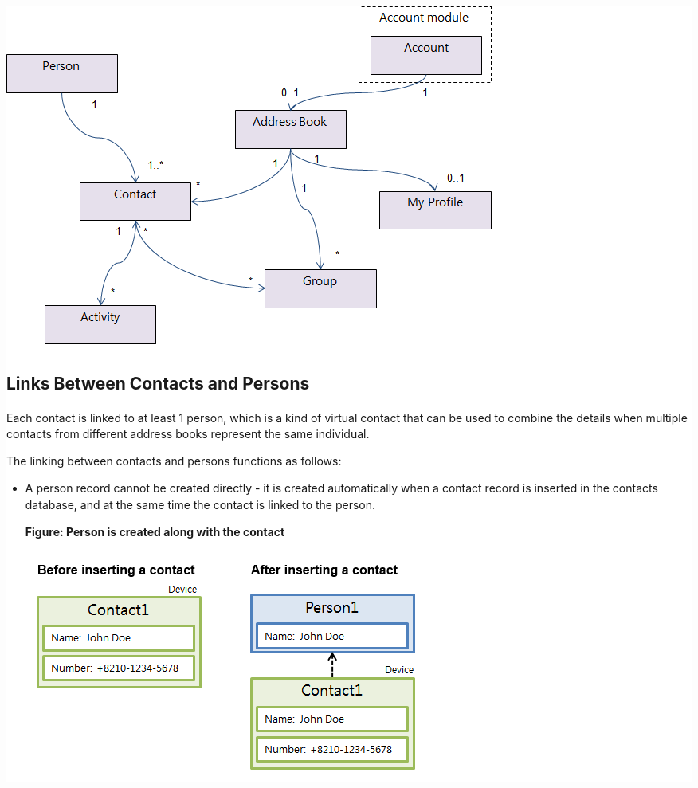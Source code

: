 ![Contact entities](./media/contacts_contact_entity.png)

<a name="person"></a>
## Links Between Contacts and Persons

Each contact is linked to at least 1 person, which is a kind of virtual contact that can be used to combine the details when multiple contacts from different address books represent the same individual.

The linking between contacts and persons functions as follows:

- A person record cannot be created directly - it is created automatically when a contact record is inserted in the contacts database, and at the same time the contact is linked to the person.

  **Figure: Person is created along with the contact**

  ![Person is created along with the contact](./media/contacts_person_record.png)
